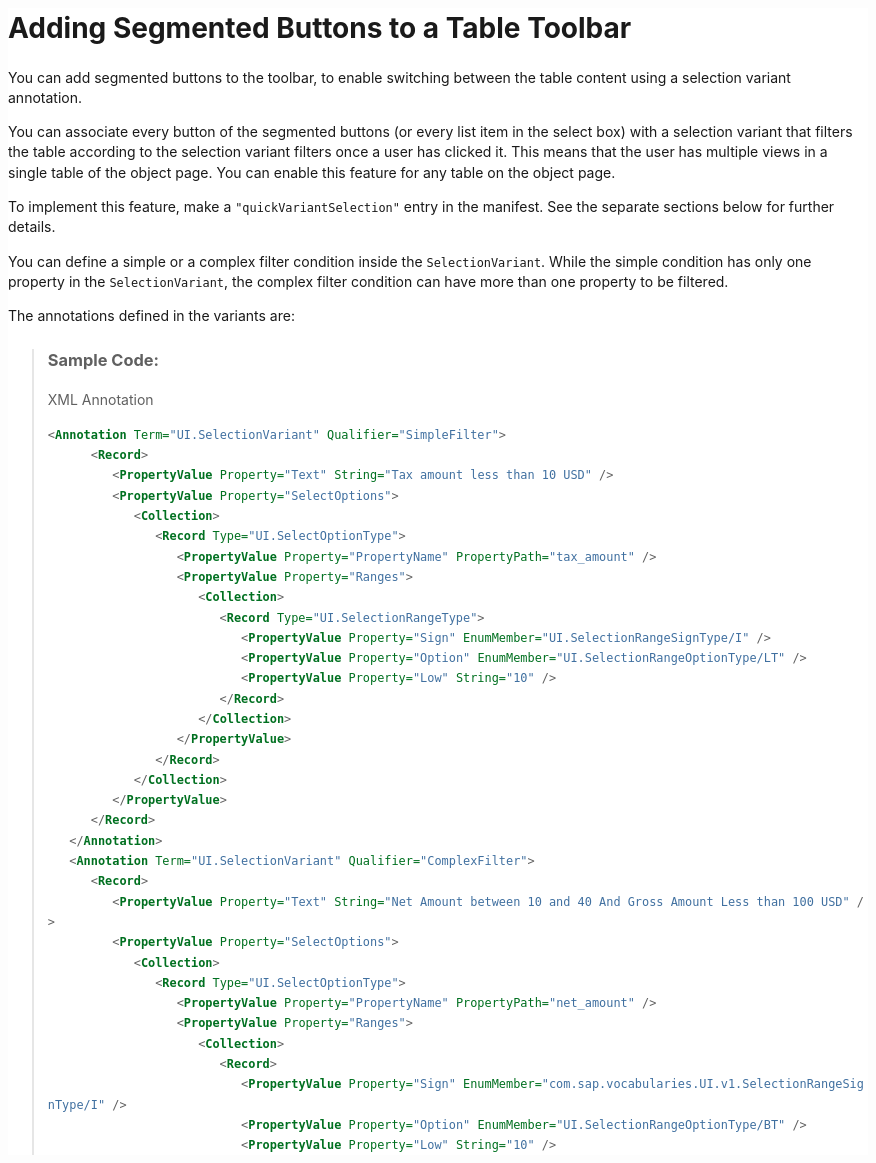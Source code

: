 

# Adding Segmented Buttons to a Table Toolbar

You can add segmented buttons to the toolbar, to enable switching between the table content using a selection variant annotation.

You can associate every button of the segmented buttons \(or every list item in the select box\) with a selection variant that filters the table according to the selection variant filters once a user has clicked it. This means that the user has multiple views in a single table of the object page. You can enable this feature for any table on the object page.

To implement this feature, make a `"quickVariantSelection"` entry in the manifest. See the separate sections below for further details.



You can define a simple or a complex filter condition inside the `SelectionVariant`. While the simple condition has only one property in the `SelectionVariant`, the complex filter condition can have more than one property to be filtered.

The annotations defined in the variants are:

> ### Sample Code:  
> XML Annotation
> 
> ```xml
> <Annotation Term="UI.SelectionVariant" Qualifier="SimpleFilter">
>       <Record>
>          <PropertyValue Property="Text" String="Tax amount less than 10 USD" />
>          <PropertyValue Property="SelectOptions">
>             <Collection>
>                <Record Type="UI.SelectOptionType">
>                   <PropertyValue Property="PropertyName" PropertyPath="tax_amount" />
>                   <PropertyValue Property="Ranges">
>                      <Collection>
>                         <Record Type="UI.SelectionRangeType">
>                            <PropertyValue Property="Sign" EnumMember="UI.SelectionRangeSignType/I" />
>                            <PropertyValue Property="Option" EnumMember="UI.SelectionRangeOptionType/LT" />
>                            <PropertyValue Property="Low" String="10" />
>                         </Record>
>                      </Collection>
>                   </PropertyValue>
>                </Record>
>             </Collection>
>          </PropertyValue>
>       </Record>
>    </Annotation>
>    <Annotation Term="UI.SelectionVariant" Qualifier="ComplexFilter">
>       <Record>
>          <PropertyValue Property="Text" String="Net Amount between 10 and 40 And Gross Amount Less than 100 USD" />
>          <PropertyValue Property="SelectOptions">
>             <Collection>
>                <Record Type="UI.SelectOptionType">
>                   <PropertyValue Property="PropertyName" PropertyPath="net_amount" />
>                   <PropertyValue Property="Ranges">
>                      <Collection>
>                         <Record>
>                            <PropertyValue Property="Sign" EnumMember="com.sap.vocabularies.UI.v1.SelectionRangeSignType/I" />
>                            <PropertyValue Property="Option" EnumMember="UI.SelectionRangeOptionType/BT" />
>                            <PropertyValue Property="Low" String="10" />